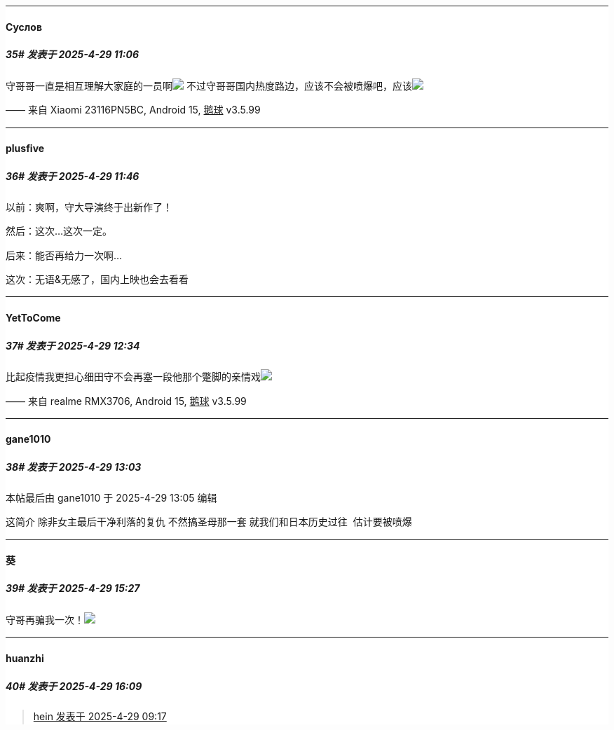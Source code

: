 *****

####  Суслов  
##### 35#       发表于 2025-4-29 11:06

守哥哥一直是相互理解大家庭的一员啊<img src="https://static.stage1st.com/image/smiley/face2017/067.png" referrerpolicy="no-referrer">
不过守哥哥国内热度路边，应该不会被喷爆吧，应该<img src="https://static.stage1st.com/image/smiley/face2017/037.png" referrerpolicy="no-referrer">

—— 来自 Xiaomi 23116PN5BC, Android 15, [鹅球](https://www.pgyer.com/GcUxKd4w) v3.5.99

*****

####  plusfive  
##### 36#       发表于 2025-4-29 11:46

以前：爽啊，守大导演终于出新作了！

然后：这次…这次一定。

后来：能否再给力一次啊…

这次：无语&amp;无感了，国内上映也会去看看

*****

####  YetToCome  
##### 37#       发表于 2025-4-29 12:34

比起疫情我更担心细田守不会再塞一段他那个蹩脚的亲情戏<img src="https://static.stage1st.com/image/smiley/face2017/001.png" referrerpolicy="no-referrer">

—— 来自 realme RMX3706, Android 15, [鹅球](https://www.pgyer.com/GcUxKd4w) v3.5.99

*****

####  gane1010  
##### 38#       发表于 2025-4-29 13:03

 本帖最后由 gane1010 于 2025-4-29 13:05 编辑 

这简介 除非女主最后干净利落的复仇 不然搞圣母那一套 就我们和日本历史过往  估计要被喷爆 

*****

####  葵  
##### 39#       发表于 2025-4-29 15:27

守哥再骗我一次！<img src="https://static.stage1st.com/image/smiley/face2017/067.png" referrerpolicy="no-referrer">

*****

####  huanzhi  
##### 40#       发表于 2025-4-29 16:09

<blockquote><a href="httphttps://stage1st.com/2b/forum.php?mod=redirect&amp;goto=findpost&amp;pid=67765148&amp;ptid=2218983" target="_blank">hein 发表于 2025-4-29 09:17</a>
